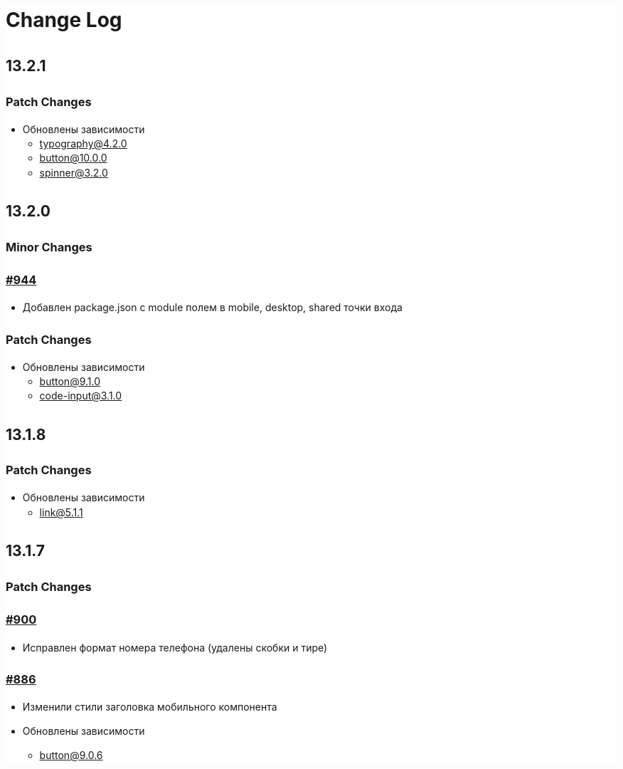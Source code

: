 # Change Log

## 13.2.1

### Patch Changes

-   Обновлены зависимости
    -   typography@4.2.0
    -   button@10.0.0
    -   spinner@3.2.0

## 13.2.0

### Minor Changes

### [#944](https://github.com/core-ds/core-components/pull/944)

-   Добавлен package.json с module полем в mobile, desktop, shared точки входа

### Patch Changes

-   Обновлены зависимости
    -   button@9.1.0
    -   code-input@3.1.0

## 13.1.8

### Patch Changes

-   Обновлены зависимости
    -   link@5.1.1

## 13.1.7

### Patch Changes

### [#900](https://github.com/core-ds/core-components/pull/900)

-   Исправлен формат номера телефона (удалены скобки и тире)

### [#886](https://github.com/core-ds/core-components/pull/886)

-   Изменили стили заголовка мобильного компонента

-   Обновлены зависимости
    -   button@9.0.6
